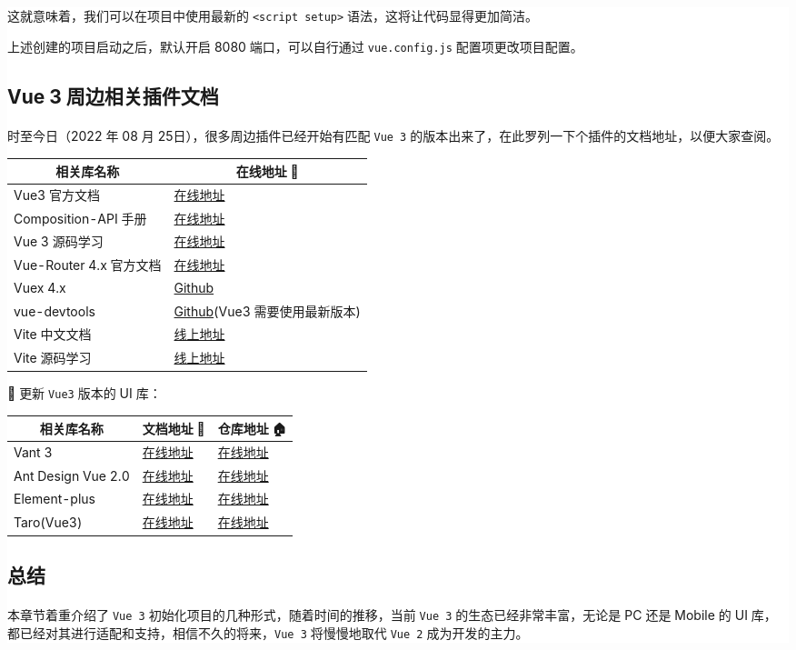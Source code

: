 这就意味着，我们可以在项目中使用最新的 `<script setup>` 语法，这将让代码显得更加简洁。

上述创建的项目启动之后，默认开启 8080 端口，可以自行通过 `vue.config.js` 配置项更改项目配置。

## Vue 3 周边相关插件文档

时至今日（2022 年 08 月 25日），很多周边插件已经开始有匹配 `Vue 3` 的版本出来了，在此罗列一下个插件的文档地址，以便大家查阅。

| 相关库名称 | 在线地址 🔗 |
| --------- | ----- |
| Vue3 官方文档 | [在线地址](https://cn.vuejs.org/guide/introduction.html) |
| Composition-API 手册 | [在线地址](https://vue3js.cn/vue-composition-api/) |
| Vue 3 源码学习 | [在线地址](https://vue3js.cn/start/) |
| Vue-Router 4.x 官方文档 | [在线地址](https://router.vuejs.org/zh/index.html) |
| Vuex 4.x| [Github](https://vuex.vuejs.org/) |
| vue-devtools | [Github](https://github.com/vuejs/vue-devtools/releases)(Vue3 需要使用最新版本) |
| Vite 中文文档 | [线上地址](https://cn.vitejs.dev/) |
| Vite 源码学习 | [线上地址](https://vite-design.surge.sh/guide/) |

🎨 更新 `Vue3` 版本的 UI 库：

| 相关库名称 | 文档地址 🔗 | 仓库地址 🏠 |
| --------- | ----- | ----- |
| Vant 3 | [在线地址](https://vant-contrib.gitee.io/vant/next/#/) | [在线地址](https://github.com/youzan/vant/tree/next) |
| Ant Design Vue 2.0 | [在线地址](https://2x.antdv.com/docs/vue/introduce-cn/) | [在线地址](https://github.com/vueComponent/ant-design-vue/) |
| Element-plus | [在线地址](https://element-plus.gitee.io/zh-CN/) | [在线地址](https://github.com/element-plus/element-plus/issues/171) |
| Taro(Vue3) | [在线地址](http://taro-docs.jd.com/taro/docs/vue3) | [在线地址](https://github.com/nervjs/taro) |

## 总结

本章节着重介绍了 `Vue 3` 初始化项目的几种形式，随着时间的推移，当前 `Vue 3` 的生态已经非常丰富，无论是 PC 还是 Mobile 的 UI 库，都已经对其进行适配和支持，相信不久的将来，`Vue 3` 将慢慢地取代 `Vue 2` 成为开发的主力。